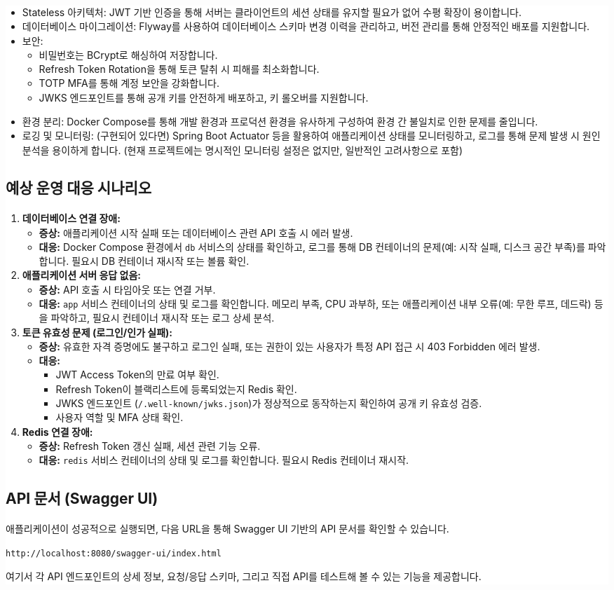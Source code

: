 - Stateless 아키텍처: JWT 기반 인증을 통해 서버는 클라이언트의 세션 상태를 유지할 필요가 없어 수평 확장이 용이합니다.
- 데이터베이스 마이그레이션: Flyway를 사용하여 데이터베이스 스키마 변경 이력을 관리하고, 버전 관리를 통해 안정적인 배포를 지원합니다.
- 보안:
    * 비밀번호는 BCrypt로 해싱하여 저장합니다.
    * Refresh Token Rotation을 통해 토큰 탈취 시 피해를 최소화합니다.
    * TOTP MFA를 통해 계정 보안을 강화합니다.
    * JWKS 엔드포인트를 통해 공개 키를 안전하게 배포하고, 키 롤오버를 지원합니다.
* 환경 분리: Docker Compose를 통해 개발 환경과 프로덕션 환경을 유사하게 구성하여 환경 간 불일치로 인한 문제를 줄입니다.
* 로깅 및 모니터링: (구현되어 있다면) Spring Boot Actuator 등을 활용하여 애플리케이션 상태를 모니터링하고, 로그를 통해 문제 발생 시 원인 분석을 용이하게 합니다. (현재 프로젝트에는 명시적인 모니터링 설정은 없지만, 일반적인 고려사항으로 포함)

## 예상 운영 대응 시나리오

1. **데이터베이스 연결 장애:**
    * **증상:** 애플리케이션 시작 실패 또는 데이터베이스 관련 API 호출 시 에러 발생.
    * **대응:** Docker Compose 환경에서 `db` 서비스의 상태를 확인하고, 로그를 통해 DB 컨테이너의 문제(예: 시작 실패, 디스크 공간 부족)를 파악합니다. 필요시 DB 컨테이너 재시작 또는 볼륨 확인.
2. **애플리케이션 서버 응답 없음:**
    * **증상:** API 호출 시 타임아웃 또는 연결 거부.
    * **대응:** `app` 서비스 컨테이너의 상태 및 로그를 확인합니다. 메모리 부족, CPU 과부하, 또는 애플리케이션 내부 오류(예: 무한 루프, 데드락) 등을 파악하고, 필요시 컨테이너 재시작 또는 로그 상세 분석.
3. **토큰 유효성 문제 (로그인/인가 실패):**
    * **증상:** 유효한 자격 증명에도 불구하고 로그인 실패, 또는 권한이 있는 사용자가 특정 API 접근 시 403 Forbidden 에러 발생.
    * **대응:**
        * JWT Access Token의 만료 여부 확인.
        * Refresh Token이 블랙리스트에 등록되었는지 Redis 확인.
        * JWKS 엔드포인트 (`/.well-known/jwks.json`)가 정상적으로 동작하는지 확인하여 공개 키 유효성 검증.
        * 사용자 역할 및 MFA 상태 확인.
4. **Redis 연결 장애:**
    * **증상:** Refresh Token 갱신 실패, 세션 관련 기능 오류.
    * **대응:** `redis` 서비스 컨테이너의 상태 및 로그를 확인합니다. 필요시 Redis 컨테이너 재시작.

## API 문서 (Swagger UI)

애플리케이션이 성공적으로 실행되면, 다음 URL을 통해 Swagger UI 기반의 API 문서를 확인할 수 있습니다.

`http://localhost:8080/swagger-ui/index.html`

여기서 각 API 엔드포인트의 상세 정보, 요청/응답 스키마, 그리고 직접 API를 테스트해 볼 수 있는 기능을 제공합니다.
